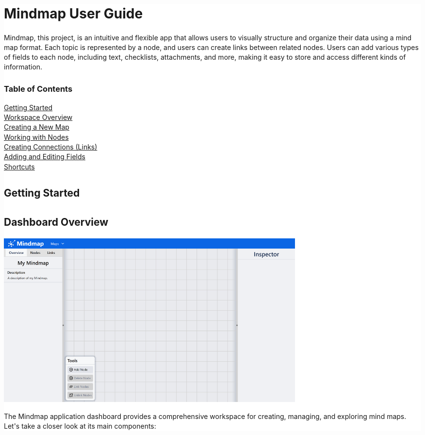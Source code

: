 # Mindmap User Guide
Mindmap, this project, is an intuitive and flexible app that allows users to visually structure and organize their data using a mind map format. Each topic is represented by a node, and users can create links between related nodes. Users can add various types of fields to each node, including text, checklists, attachments, and more, making it easy to store and access different kinds of information.

### Table of Contents
[Getting Started](#getting-started)<br>
[Workspace Overview](#workspace-overview)<br>
[Creating a New Map](#creating-a-new-map)<br>
[Working with Nodes](#working-with-nodes)<br>
[Creating Connections (Links)](#creating-connections-links)<br>
[Adding and Editing Fields](#adding-and-editing-fields)<br>
[Shortcuts](#shortcuts)<br>


## Getting Started

## Dashboard Overview

<img src="./screenshots/dashboard.png" width="600">

The Mindmap application dashboard provides a comprehensive workspace for creating, managing, and exploring mind maps. Let's take a closer look at its main components:
